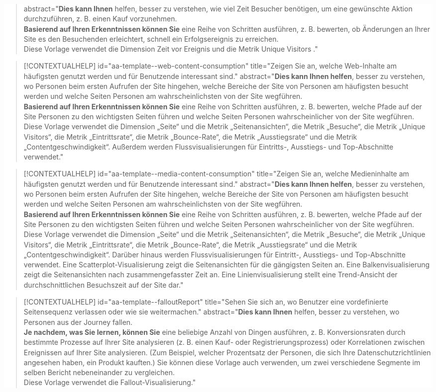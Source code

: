 >abstract="**Dies kann Ihnen** helfen, besser zu verstehen, wie viel Zeit Besucher benötigen, um eine gewünschte Aktion durchzuführen, z. B. einen Kauf vorzunehmen.<br/>**Basierend auf Ihren Erkenntnissen können Sie** eine Reihe von Schritten ausführen, z. B. bewerten, ob Änderungen an Ihrer Site es den Besuchenden erleichtert, schnell ein Erfolgsereignis zu erreichen.<br/>Diese Vorlage verwendet die Dimension Zeit vor Ereignis und die Metrik Unique Visitors ."





>[!CONTEXTUALHELP]
>id="aa-template--web-content-consumption"
>title="Zeigen Sie an, welche Web-Inhalte am häufigsten genutzt werden und für Benutzende interessant sind."
>abstract="**Dies kann Ihnen helfen**, besser zu verstehen, wo Personen beim ersten Aufrufen der Site hingehen, welche Bereiche der Site von Personen am häufigsten besucht werden und welche Seiten Personen am wahrscheinlichsten von der Site wegführen.<br/>**Basierend auf Ihren Erkenntnissen können Sie** eine Reihe von Schritten ausführen, z. B. bewerten, welche Pfade auf der Site Personen zu den wichtigsten Seiten führen und welche Seiten Personen wahrscheinlicher von der Site wegführen.<br/>Diese Vorlage verwendet die Dimension „Seite“ und die Metrik „Seitenansichten“, die Metrik „Besuche“, die Metrik „Unique Visitors“, die Metrik „Eintrittsrate“, die Metrik „Bounce-Rate“, die Metrik „Ausstiegsrate“ und die Metrik „Contentgeschwindigkeit“. Außerdem werden Flussvisualisierungen für Eintritts-, Ausstiegs- und Top-Abschnitte verwendet."





>[!CONTEXTUALHELP]
>id="aa-template--media-content-consumption"
>title="Zeigen Sie an, welche Medieninhalte am häufigsten genutzt werden und für Benutzende interessant sind."
>abstract="**Dies kann Ihnen helfen**, besser zu verstehen, wo Personen beim ersten Aufrufen der Site hingehen, welche Bereiche der Site von Personen am häufigsten besucht werden und welche Seiten Personen am wahrscheinlichsten von der Site wegführen.<br/>**Basierend auf Ihren Erkenntnissen können Sie** eine Reihe von Schritten ausführen, z. B. bewerten, welche Pfade auf der Site Personen zu den wichtigsten Seiten führen und welche Seiten Personen wahrscheinlicher von der Site wegführen.<br/>Diese Vorlage verwendet die Dimension „Seite“ und die Metrik „Seitenansichten“, die Metrik „Besuche“, die Metrik „Unique Visitors“, die Metrik „Eintrittsrate“, die Metrik „Bounce-Rate“, die Metrik „Ausstiegsrate“ und die Metrik „Contentgeschwindigkeit“. Darüber hinaus werden Flussvisualisierungen für Eintritt-, Ausstiegs- und Top-Abschnitte verwendet. Eine Scatterplot-Visualisierung zeigt die Seitenansichten für die gängigsten Seiten an. Eine Balkenvisualisierung zeigt die Seitenansichten nach zusammengefasster Zeit an. Eine Linienvisualisierung stellt eine Trend-Ansicht der durchschnittlichen Besuchszeit auf der Site dar."





>[!CONTEXTUALHELP]
>id="aa-template--falloutReport"
>title="Sehen Sie sich an, wo Benutzer eine vordefinierte Seitensequenz verlassen oder wie sie weitermachen."
>abstract="**Dies kann Ihnen** helfen, besser zu verstehen, wo Personen aus der Journey fallen.<br/>**Je nachdem, was Sie lernen, können Sie** eine beliebige Anzahl von Dingen ausführen, z. B. Konversionsraten durch bestimmte Prozesse auf Ihrer Site analysieren (z. B. einen Kauf- oder Registrierungsprozess) oder Korrelationen zwischen Ereignissen auf Ihrer Site analysieren. (Zum Beispiel, welcher Prozentsatz der Personen, die sich Ihre Datenschutzrichtlinien angesehen haben, ein Produkt kauften.) Sie können diese Vorlage auch verwenden, um zwei verschiedene Segmente im selben Bericht nebeneinander zu vergleichen.<br/>Diese Vorlage verwendet die Fallout-Visualisierung."
